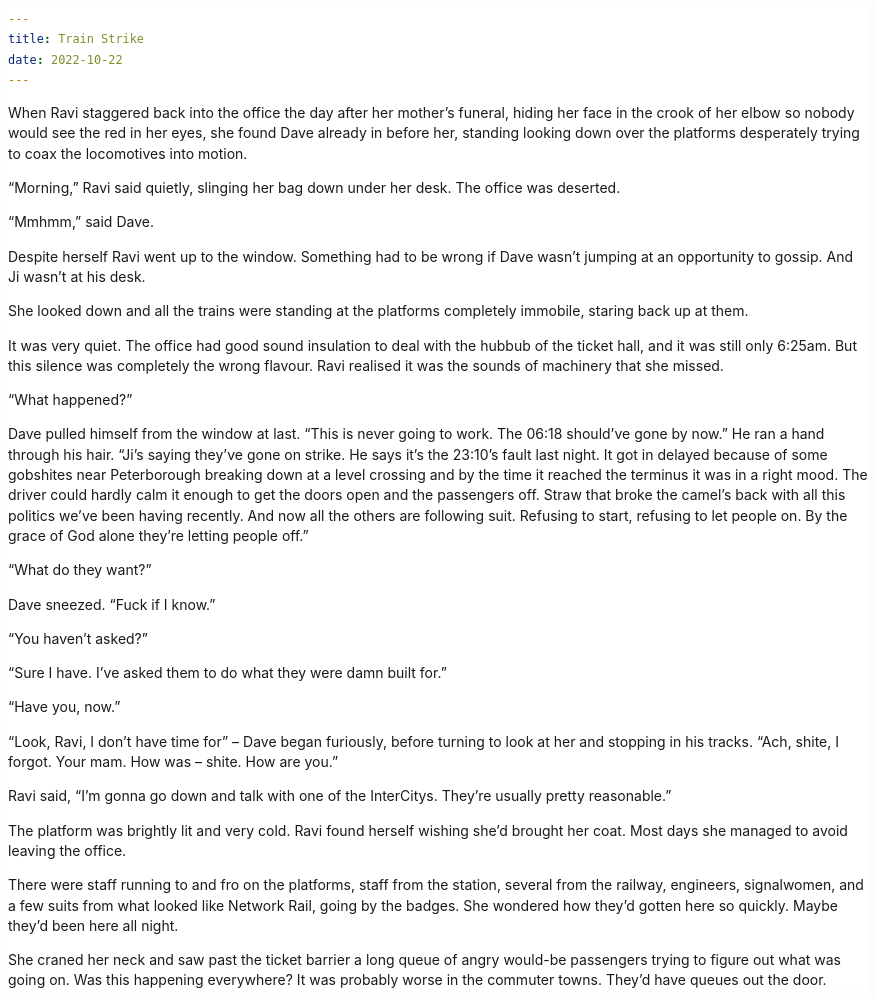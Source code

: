 ```yaml
---
title: Train Strike
date: 2022-10-22
---
```


When Ravi staggered back into the office the day after her mother’s funeral, hiding her face in the crook of her elbow so nobody would see the red in her eyes, she found Dave already in before her, standing looking down over the platforms desperately trying to coax the locomotives into motion.

“Morning,” Ravi said quietly, slinging her bag down under her desk. The office was deserted.

“Mmhmm,” said Dave.

Despite herself Ravi went up to the window. Something had to be wrong if Dave wasn’t jumping at an opportunity to gossip. And Ji wasn’t at his desk.

She looked down and all the trains were standing at the platforms completely immobile, staring back up at them.

It was very quiet. The office had good sound insulation to deal with the hubbub of the ticket hall, and it was still only 6:25am. But this silence was completely the wrong flavour. Ravi realised it was the sounds of machinery that she missed. 

“What happened?”

Dave pulled himself from the window at last. “This is never going to work. The 06:18 should’ve gone by now.” He ran a hand through his hair. “Ji’s saying they’ve gone on strike. He says it’s the 23:10’s fault last night. It got in delayed because of some gobshites near Peterborough breaking down at a level crossing and by the time it reached the terminus it was in a right mood. The driver could hardly calm it enough to get the doors open and the passengers off. Straw that broke the camel’s back with all this politics we’ve been having recently. And now all the others are following suit. Refusing to start, refusing to let people on. By the grace of God alone they’re letting people off.”

“What do they want?”

Dave sneezed. “Fuck if I know.”

“You haven’t asked?”

“Sure I have. I’ve asked them to do what they were damn built for.”

“Have you, now.”

“Look, Ravi, I don’t have time for” – Dave began furiously, before turning to look at her and stopping in his tracks. “Ach, shite, I forgot. Your mam. How was – shite. How are you.”

Ravi said, “I’m gonna go down and talk with one of the InterCitys. They’re usually pretty reasonable.”

The platform was brightly lit and very cold. Ravi found herself wishing she’d brought her coat. Most days she managed to avoid leaving the office.

There were staff running to and fro on the platforms, staff from the station, several from the railway, engineers, signalwomen, and a few suits from what looked like Network Rail, going by the badges. She wondered how they’d gotten here so quickly. Maybe they’d been here all night.

She craned her neck and saw past the ticket barrier a long queue of angry would-be passengers trying to figure out what was going on. Was this happening everywhere? It was probably worse in the commuter towns. They’d have queues out the door.
